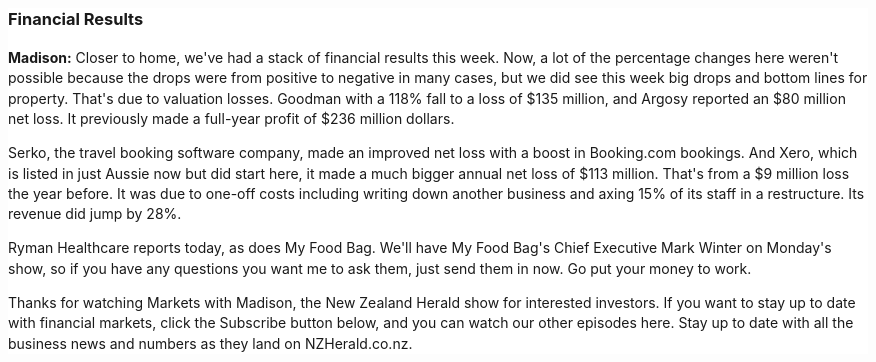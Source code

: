 ### Financial Results

**Madison:** Closer to home, we've had a stack of financial results this week. Now, a lot of the percentage changes here weren't possible because the drops were from positive to negative in many cases, but we did see this week big drops and bottom lines for property. That's due to valuation losses. Goodman with a 118% fall to a loss of $135 million, and Argosy reported an $80 million net loss. It previously made a full-year profit of $236 million dollars.

Serko, the travel booking software company, made an improved net loss with a boost in Booking.com bookings. And Xero, which is listed in just Aussie now but did start here, it made a much bigger annual net loss of $113 million. That's from a $9 million loss the year before. It was due to one-off costs including writing down another business and axing 15% of its staff in a restructure. Its revenue did jump by 28%.

Ryman Healthcare reports today, as does My Food Bag. We'll have My Food Bag's Chief Executive Mark Winter on Monday's show, so if you have any questions you want me to ask them, just send them in now. Go put your money to work.

Thanks for watching Markets with Madison, the New Zealand Herald show for interested investors. If you want to stay up to date with financial markets, click the Subscribe button below, and you can watch our other episodes here. Stay up to date with all the business news and numbers as they land on NZHerald.co.nz.